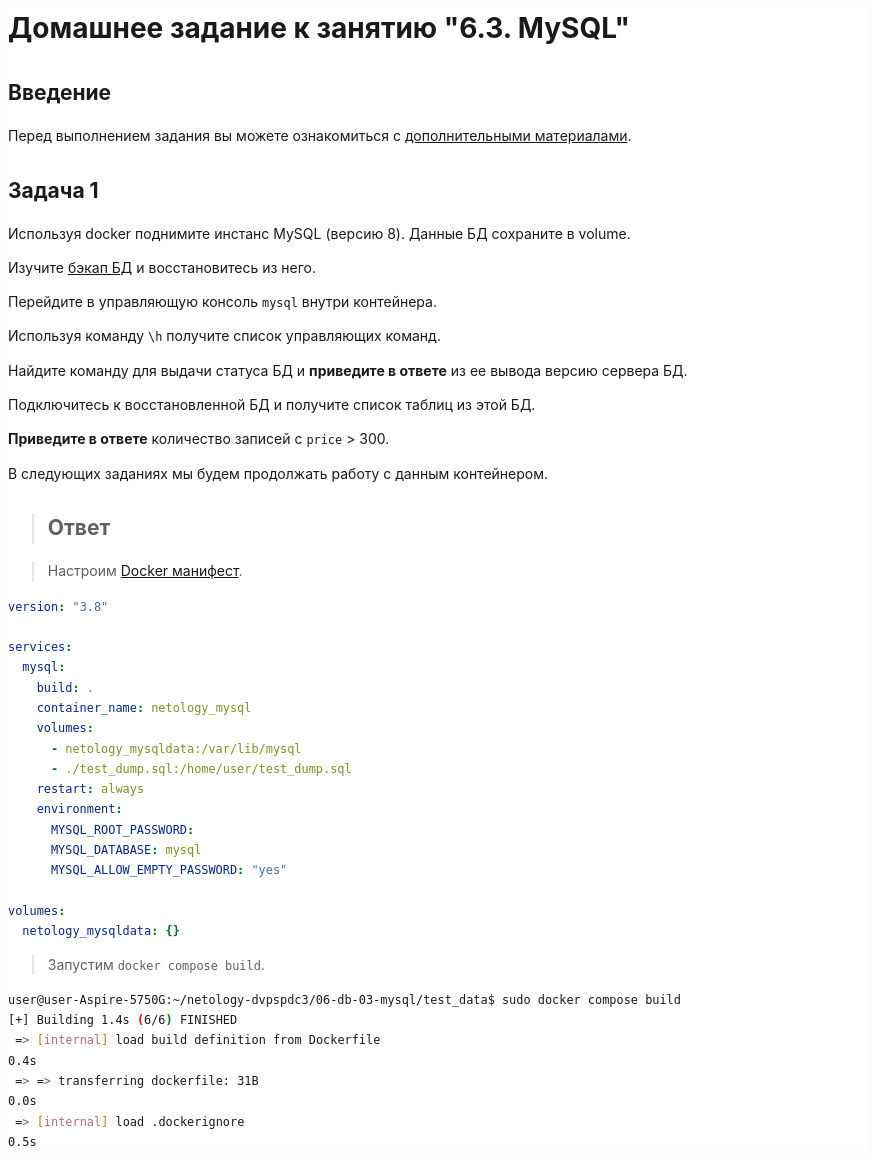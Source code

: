 # Домашнее задание к занятию "6.3. MySQL"

## Введение

Перед выполнением задания вы можете ознакомиться с 
[дополнительными материалами](https://github.com/netology-code/virt-homeworks/tree/master/additional/README.md).

## Задача 1

Используя docker поднимите инстанс MySQL (версию 8). Данные БД сохраните в volume.

Изучите [бэкап БД](https://github.com/netology-code/virt-homeworks/tree/master/06-db-03-mysql/test_data) и 
восстановитесь из него.

Перейдите в управляющую консоль `mysql` внутри контейнера.

Используя команду `\h` получите список управляющих команд.

Найдите команду для выдачи статуса БД и **приведите в ответе** из ее вывода версию сервера БД.

Подключитесь к восстановленной БД и получите список таблиц из этой БД.

**Приведите в ответе** количество записей с `price` > 300.

В следующих заданиях мы будем продолжать работу с данным контейнером.

>## Ответ

>  Настроим [Docker манифест](test_data/docker-compose.yaml).
```yaml
version: "3.8"

services:
  mysql:
    build: .
    container_name: netology_mysql
    volumes:
      - netology_mysqldata:/var/lib/mysql
      - ./test_dump.sql:/home/user/test_dump.sql
    restart: always
    environment:
      MYSQL_ROOT_PASSWORD:
      MYSQL_DATABASE: mysql
      MYSQL_ALLOW_EMPTY_PASSWORD: "yes"

volumes:
  netology_mysqldata: {}
```

>Запустим `docker compose build`.

```bash
user@user-Aspire-5750G:~/netology-dvpspdc3/06-db-03-mysql/test_data$ sudo docker compose build 
[+] Building 1.4s (6/6) FINISHED                                                                                                                                                                                          
 => [internal] load build definition from Dockerfile                                                                                                                                                                 0.4s
 => => transferring dockerfile: 31B                                                                                                                                                                                  0.0s
 => [internal] load .dockerignore                                                                                                                                                                                    0.5s
```